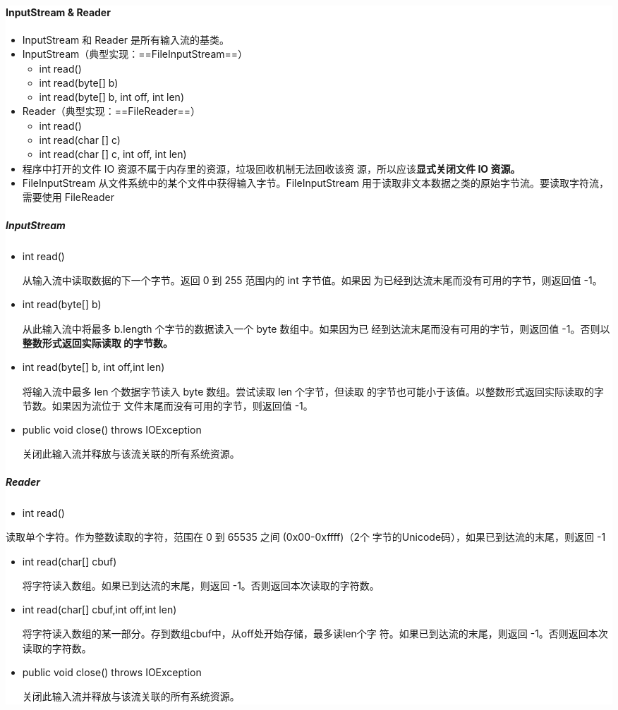 

#### InputStream & Reader



- InputStream 和 Reader 是所有输入流的基类。
- InputStream（典型实现：==FileInputStream==）
  - int read()
  - int read(byte[] b)
  - int read(byte[] b, int off, int len)
- Reader（典型实现：==FileReader==）
  - int read()
  - int read(char [] c)
  - int read(char [] c, int off, int len)
- 程序中打开的文件 IO 资源不属于内存里的资源，垃圾回收机制无法回收该资 源，所以应该**显式关闭文件 IO 资源。**
- FileInputStream 从文件系统中的某个文件中获得输入字节。FileInputStream 用于读取非文本数据之类的原始字节流。要读取字符流，需要使用 FileReader



##### InputStream



- int read()

  从输入流中读取数据的下一个字节。返回 0 到 255 范围内的 int 字节值。如果因 为已经到达流末尾而没有可用的字节，则返回值 -1。

- int read(byte[] b)

  从此输入流中将最多 b.length 个字节的数据读入一个 byte 数组中。如果因为已 经到达流末尾而没有可用的字节，则返回值 -1。否则以**整数形式返回实际读取 的字节数。**

- int read(byte[] b, int off,int len)

  将输入流中最多 len 个数据字节读入 byte 数组。尝试读取 len 个字节，但读取 的字节也可能小于该值。以整数形式返回实际读取的字节数。如果因为流位于 文件末尾而没有可用的字节，则返回值 -1。

- public void close() throws IOException

  关闭此输入流并释放与该流关联的所有系统资源。



##### Reader



-  int read()

  读取单个字符。作为整数读取的字符，范围在 0 到 65535 之间 (0x00-0xffff)（2个 字节的Unicode码），如果已到达流的末尾，则返回 -1

- int read(char[] cbuf)

  将字符读入数组。如果已到达流的末尾，则返回 -1。否则返回本次读取的字符数。

- int read(char[] cbuf,int off,int len)

  将字符读入数组的某一部分。存到数组cbuf中，从off处开始存储，最多读len个字 符。如果已到达流的末尾，则返回 -1。否则返回本次读取的字符数。

- public void close() throws IOException

  关闭此输入流并释放与该流关联的所有系统资源。


